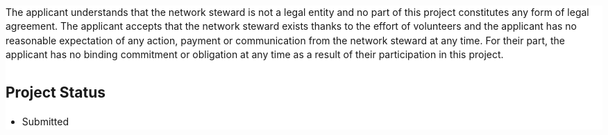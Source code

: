 The applicant understands that the network steward is not a legal entity and no part of this
project constitutes any form of legal agreement. The applicant accepts that the network steward
exists thanks to the effort of volunteers and the applicant has no reasonable expectation of any
action, payment or communication from the network steward at any time. For their part, the
applicant has no binding commitment or obligation at any time as a result of their participation
in this project.

## Project Status

* Submitted
